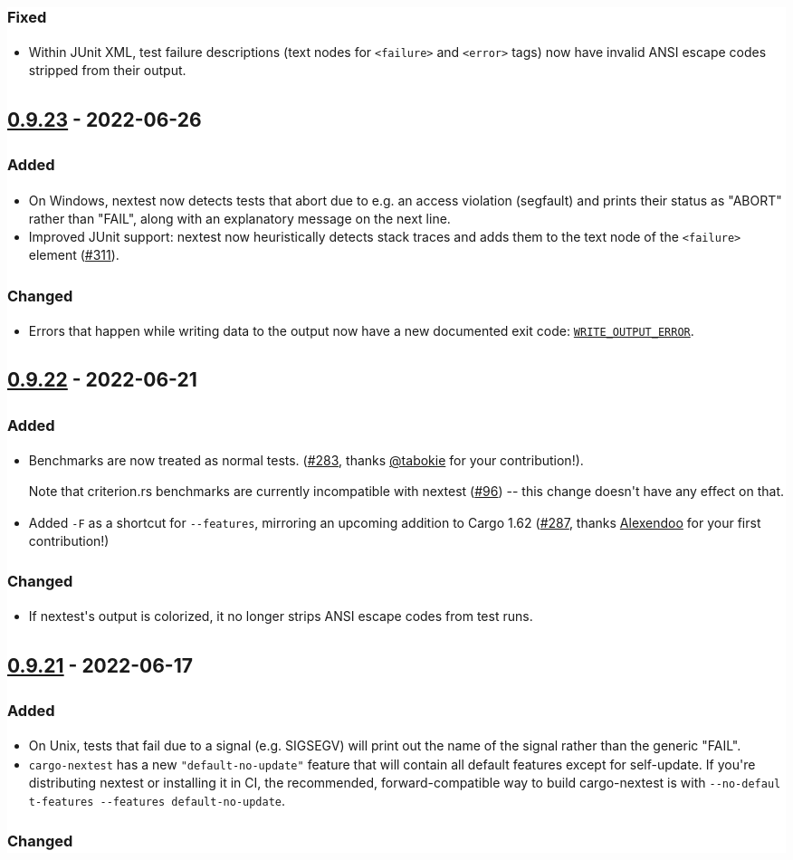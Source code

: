 ### Fixed

- Within JUnit XML, test failure descriptions (text nodes for `<failure>` and `<error>` tags) now have invalid ANSI escape codes stripped from their output.

[#332]: https://github.com/nextest-rs/nextest/pull/332
[@remoun]: https://github.com/remoun

## [0.9.23] - 2022-06-26

### Added

- On Windows, nextest now detects tests that abort due to e.g. an access violation (segfault) and prints their status as "ABORT" rather than "FAIL", along with an explanatory message on the next line.
- Improved JUnit support: nextest now heuristically detects stack traces and adds them to the text node of the `<failure>` element ([#311]).

### Changed

- Errors that happen while writing data to the output now have a new documented exit code: [`WRITE_OUTPUT_ERROR`].

[#311]: https://github.com/nextest-rs/nextest/issues/311
[`WRITE_OUTPUT_ERROR`]: https://docs.rs/nextest-metadata/latest/nextest_metadata/enum.NextestExitCode.html#associatedconstant.WRITE_OUTPUT_ERROR

## [0.9.22] - 2022-06-21

### Added

- Benchmarks are now treated as normal tests. ([#283], thanks [@tabokie](https://github.com/tabokie) for your contribution!).

  Note that criterion.rs benchmarks are currently incompatible with nextest ([#96]) -- this change doesn't have any effect on that.

- Added `-F` as a shortcut for `--features`, mirroring an upcoming addition to Cargo 1.62 ([#287], thanks [Alexendoo](https://github.com/Alexendoo) for your first contribution!)

### Changed

- If nextest's output is colorized, it no longer strips ANSI escape codes from test runs.

[#283]: https://github.com/nextest-rs/nextest/pull/283
[#287]: https://github.com/nextest-rs/nextest/pull/287
[#96]: https://github.com/nextest-rs/nextest/issues/96

## [0.9.21] - 2022-06-17

### Added

- On Unix, tests that fail due to a signal (e.g. SIGSEGV) will print out the name of the signal rather than the generic "FAIL".
- `cargo-nextest` has a new `"default-no-update"` feature that will contain all default features except for self-update. If you're distributing nextest or installing it in CI, the recommended, forward-compatible way to build cargo-nextest is with `--no-default-features --features default-no-update`.

### Changed


[#2370]: https://github.com/nextest-rs/nextest/pull/2370
[#2316]: https://github.com/nextest-rs/nextest/pull/2316
[file a bug]: https://github.com/nextest-rs/nextest/issues/new?assignees=&labels=bug&projects=&template=bug-report.yml&title=Bug%3A+
[#1944]: https://github.com/nextest-rs/nextest/issues/1944
[*Passing in extra arguments*]: https://nexte.st/docs/configuration/extra-args/
[*Setup scripts in JUnit output*]: https://nexte.st/docs/configuration/setup-scripts/#setup-scripts-in-junit-output
[adding extra files to an archive]: https://nexte.st/docs/ci-features/archiving/#adding-extra-files-to-an-archive
[RUSTSEC-2024-0421]: https://rustsec.org/advisories/RUSTSEC-2024-0421.html
[#1646]: https://github.com/nextest-rs/nextest/discussions/1646
[#1876]: https://github.com/nextest-rs/nextest/pull/1876
[#1746]: https://github.com/nextest-rs/nextest/issues/1746
[#1086]: https://github.com/nextest-rs/nextest/pull/1086
[#1109]: https://github.com/nextest-rs/nextest/issues/1109
[#1090]: https://github.com/nextest-rs/nextest/issues/1090
[#862]: https://github.com/nextest-rs/nextest/issues/862
[iskyzh]: https://github.com/iskyzh
[mitsuhiko]: https://github.com/mitsuhiko
[process group]: https://en.wikipedia.org/wiki/Process_group
[job object]: https://docs.microsoft.com/en-us/windows/win32/procthread/job-objects
[#398]: https://github.com/nextest-rs/nextest/pull/398
[#399]: https://github.com/nextest-rs/nextest/pull/399
[messense]: https://github.com/messense
[Teymour]: https://github.com/teymour-aldridge
[#265]: https://github.com/nextest-rs/nextest/pull/265
[#270]: https://github.com/nextest-rs/nextest/issues/270
[#214]: https://github.com/nextest-rs/nextest/pull/214
[`TEST_LIST_CREATION_FAILED`]: https://docs.rs/nextest-metadata/latest/nextest_metadata/enum.NextestExitCode.html#associatedconstant.TEST_LIST_CREATION_FAILED
[#247]: https://github.com/nextest-rs/nextest/issues/247
[`CARGO_BIN_EXE_<name>`]: https://doc.rust-lang.org/cargo/reference/environment-variables.html#environment-variables-cargo-sets-for-crates
[#82]: https://github.com/nextest-rs/nextest/issues/82
[#125]: https://github.com/nextest-rs/nextest/issues/125
[ymgyt]: https://github.com/ymgyt
[iskyzh]: https://github.com/iskyzh
[Machine-readable output]: https://nexte.st/book/machine-readable
[#98]: https://github.com/nextest-rs/nextest/issues/98
[Cargo #10133]: https://github.com/rust-lang/cargo/pull/10133
[Cargo #10165]: https://github.com/rust-lang/cargo/pull/10165
[#75]: https://github.com/nextest-rs/nextest/pull/75
[#76]: https://github.com/nextest-rs/nextest/pull/76
[#73]: https://github.com/nextest-rs/nextest/issues/73
[#75]: https://github.com/nextest-rs/nextest/pull/75
[#52]: https://github.com/nextest-rs/nextest/issues/52
[#42]: https://github.com/nextest-rs/nextest/pull/42
[#46]: https://github.com/nextest-rs/nextest/issues/46
[0.9.102-rc.2]: https://github.com/nextest-rs/nextest/releases/tag/cargo-nextest-0.9.102-rc.2
[0.9.101]: https://github.com/nextest-rs/nextest/releases/tag/cargo-nextest-0.9.101
[0.9.100]: https://github.com/nextest-rs/nextest/releases/tag/cargo-nextest-0.9.100
[0.9.99]: https://github.com/nextest-rs/nextest/releases/tag/cargo-nextest-0.9.99
[0.9.98]: https://github.com/nextest-rs/nextest/releases/tag/cargo-nextest-0.9.98
[0.9.97]: https://github.com/nextest-rs/nextest/releases/tag/cargo-nextest-0.9.97
[0.9.96]: https://github.com/nextest-rs/nextest/releases/tag/cargo-nextest-0.9.96
[0.9.95]: https://github.com/nextest-rs/nextest/releases/tag/cargo-nextest-0.9.95
[0.9.94]: https://github.com/nextest-rs/nextest/releases/tag/cargo-nextest-0.9.94
[0.9.93]: https://github.com/nextest-rs/nextest/releases/tag/cargo-nextest-0.9.93
[0.9.92]: https://github.com/nextest-rs/nextest/releases/tag/cargo-nextest-0.9.92
[0.9.91]: https://github.com/nextest-rs/nextest/releases/tag/cargo-nextest-0.9.91
[0.9.90]: https://github.com/nextest-rs/nextest/releases/tag/cargo-nextest-0.9.90
[0.9.89]: https://github.com/nextest-rs/nextest/releases/tag/cargo-nextest-0.9.89
[0.9.88]: https://github.com/nextest-rs/nextest/releases/tag/cargo-nextest-0.9.88
[0.9.87]: https://github.com/nextest-rs/nextest/releases/tag/cargo-nextest-0.9.87
[0.9.86]: https://github.com/nextest-rs/nextest/releases/tag/cargo-nextest-0.9.86
[0.9.85]: https://github.com/nextest-rs/nextest/releases/tag/cargo-nextest-0.9.85
[0.9.84]: https://github.com/nextest-rs/nextest/releases/tag/cargo-nextest-0.9.84
[0.9.83]: https://github.com/nextest-rs/nextest/releases/tag/cargo-nextest-0.9.83
[0.9.82]: https://github.com/nextest-rs/nextest/releases/tag/cargo-nextest-0.9.82
[0.9.81]: https://github.com/nextest-rs/nextest/releases/tag/cargo-nextest-0.9.81
[0.9.80]: https://github.com/nextest-rs/nextest/releases/tag/cargo-nextest-0.9.80
[0.9.79]: https://github.com/nextest-rs/nextest/releases/tag/cargo-nextest-0.9.79
[0.9.78]: https://github.com/nextest-rs/nextest/releases/tag/cargo-nextest-0.9.78
[0.9.77]: https://github.com/nextest-rs/nextest/releases/tag/cargo-nextest-0.9.77
[0.9.76]: https://github.com/nextest-rs/nextest/releases/tag/cargo-nextest-0.9.76
[0.9.75]: https://github.com/nextest-rs/nextest/releases/tag/cargo-nextest-0.9.75
[0.9.74]: https://github.com/nextest-rs/nextest/releases/tag/cargo-nextest-0.9.74
[0.9.73]: https://github.com/nextest-rs/nextest/releases/tag/cargo-nextest-0.9.73
[0.9.72]: https://github.com/nextest-rs/nextest/releases/tag/cargo-nextest-0.9.72
[0.9.71]: https://github.com/nextest-rs/nextest/releases/tag/cargo-nextest-0.9.71
[0.9.70]: https://github.com/nextest-rs/nextest/releases/tag/cargo-nextest-0.9.70
[0.9.69]: https://github.com/nextest-rs/nextest/releases/tag/cargo-nextest-0.9.69
[0.9.68]: https://github.com/nextest-rs/nextest/releases/tag/cargo-nextest-0.9.68
[0.9.67]: https://github.com/nextest-rs/nextest/releases/tag/cargo-nextest-0.9.67
[0.9.66]: https://github.com/nextest-rs/nextest/releases/tag/cargo-nextest-0.9.66
[0.9.65]: https://github.com/nextest-rs/nextest/releases/tag/cargo-nextest-0.9.65
[0.9.64]: https://github.com/nextest-rs/nextest/releases/tag/cargo-nextest-0.9.64
[0.9.63]: https://github.com/nextest-rs/nextest/releases/tag/cargo-nextest-0.9.63
[0.9.62]: https://github.com/nextest-rs/nextest/releases/tag/cargo-nextest-0.9.62
[0.9.61]: https://github.com/nextest-rs/nextest/releases/tag/cargo-nextest-0.9.61
[0.9.60]: https://github.com/nextest-rs/nextest/releases/tag/cargo-nextest-0.9.60
[0.9.59]: https://github.com/nextest-rs/nextest/releases/tag/cargo-nextest-0.9.59
[0.9.58]: https://github.com/nextest-rs/nextest/releases/tag/cargo-nextest-0.9.58
[0.9.57]: https://github.com/nextest-rs/nextest/releases/tag/cargo-nextest-0.9.57
[0.9.56]: https://github.com/nextest-rs/nextest/releases/tag/cargo-nextest-0.9.56
[0.9.55]: https://github.com/nextest-rs/nextest/releases/tag/cargo-nextest-0.9.55
[0.9.54]: https://github.com/nextest-rs/nextest/releases/tag/cargo-nextest-0.9.54
[0.9.53]: https://github.com/nextest-rs/nextest/releases/tag/cargo-nextest-0.9.53
[0.9.52]: https://github.com/nextest-rs/nextest/releases/tag/cargo-nextest-0.9.52
[0.9.51]: https://github.com/nextest-rs/nextest/releases/tag/cargo-nextest-0.9.51
[0.9.50]: https://github.com/nextest-rs/nextest/releases/tag/cargo-nextest-0.9.50
[0.9.49]: https://github.com/nextest-rs/nextest/releases/tag/cargo-nextest-0.9.49
[0.9.48]: https://github.com/nextest-rs/nextest/releases/tag/cargo-nextest-0.9.48
[0.9.47]: https://github.com/nextest-rs/nextest/releases/tag/cargo-nextest-0.9.47
[0.9.46]: https://github.com/nextest-rs/nextest/releases/tag/cargo-nextest-0.9.46
[0.9.45]: https://github.com/nextest-rs/nextest/releases/tag/cargo-nextest-0.9.45
[0.9.44]: https://github.com/nextest-rs/nextest/releases/tag/cargo-nextest-0.9.44
[0.9.43]: https://github.com/nextest-rs/nextest/releases/tag/cargo-nextest-0.9.43
[0.9.42]: https://github.com/nextest-rs/nextest/releases/tag/cargo-nextest-0.9.42
[0.9.41]: https://github.com/nextest-rs/nextest/releases/tag/cargo-nextest-0.9.41
[0.9.40]: https://github.com/nextest-rs/nextest/releases/tag/cargo-nextest-0.9.40
[0.9.39]: https://github.com/nextest-rs/nextest/releases/tag/cargo-nextest-0.9.39
[0.9.38]: https://github.com/nextest-rs/nextest/releases/tag/cargo-nextest-0.9.38
[0.9.37]: https://github.com/nextest-rs/nextest/releases/tag/cargo-nextest-0.9.37
[0.9.36]: https://github.com/nextest-rs/nextest/releases/tag/cargo-nextest-0.9.36
[0.9.35]: https://github.com/nextest-rs/nextest/releases/tag/cargo-nextest-0.9.35
[0.9.34]: https://github.com/nextest-rs/nextest/releases/tag/cargo-nextest-0.9.34
[0.9.33]: https://github.com/nextest-rs/nextest/releases/tag/cargo-nextest-0.9.33
[0.9.32]: https://github.com/nextest-rs/nextest/releases/tag/cargo-nextest-0.9.32
[0.9.31]: https://github.com/nextest-rs/nextest/releases/tag/cargo-nextest-0.9.31
[0.9.30]: https://github.com/nextest-rs/nextest/releases/tag/cargo-nextest-0.9.30
[0.9.29]: https://github.com/nextest-rs/nextest/releases/tag/cargo-nextest-0.9.29
[0.9.29-rc.1]: https://github.com/nextest-rs/nextest/releases/tag/cargo-nextest-0.9.29-rc.1
[0.9.28]: https://github.com/nextest-rs/nextest/releases/tag/cargo-nextest-0.9.28
[0.9.27]: https://github.com/nextest-rs/nextest/releases/tag/cargo-nextest-0.9.27
[0.9.26]: https://github.com/nextest-rs/nextest/releases/tag/cargo-nextest-0.9.26
[0.9.25]: https://github.com/nextest-rs/nextest/releases/tag/cargo-nextest-0.9.25
[0.9.24]: https://github.com/nextest-rs/nextest/releases/tag/cargo-nextest-0.9.24
[0.9.23]: https://github.com/nextest-rs/nextest/releases/tag/cargo-nextest-0.9.23
[0.9.22]: https://github.com/nextest-rs/nextest/releases/tag/cargo-nextest-0.9.22
[0.9.21]: https://github.com/nextest-rs/nextest/releases/tag/cargo-nextest-0.9.21
[0.9.20]: https://github.com/nextest-rs/nextest/releases/tag/cargo-nextest-0.9.20
[0.9.19]: https://github.com/nextest-rs/nextest/releases/tag/cargo-nextest-0.9.19
[0.9.18]: https://github.com/nextest-rs/nextest/releases/tag/cargo-nextest-0.9.18
[0.9.17]: https://github.com/nextest-rs/nextest/releases/tag/cargo-nextest-0.9.17
[0.9.16]: https://github.com/nextest-rs/nextest/releases/tag/cargo-nextest-0.9.16
[0.9.15]: https://github.com/nextest-rs/nextest/releases/tag/cargo-nextest-0.9.15
[0.9.14]: https://github.com/nextest-rs/nextest/releases/tag/cargo-nextest-0.9.14
[0.9.13]: https://github.com/nextest-rs/nextest/releases/tag/cargo-nextest-0.9.13
[0.9.12]: https://github.com/nextest-rs/nextest/releases/tag/cargo-nextest-0.9.12
[0.9.11]: https://github.com/nextest-rs/nextest/releases/tag/cargo-nextest-0.9.11
[0.9.10]: https://github.com/nextest-rs/nextest/releases/tag/cargo-nextest-0.9.10
[0.9.9]: https://github.com/nextest-rs/nextest/releases/tag/cargo-nextest-0.9.9
[0.9.8]: https://github.com/nextest-rs/nextest/releases/tag/cargo-nextest-0.9.8
[0.9.7]: https://github.com/nextest-rs/nextest/releases/tag/cargo-nextest-0.9.7
[0.9.6]: https://github.com/nextest-rs/nextest/releases/tag/cargo-nextest-0.9.6
[0.9.5]: https://github.com/nextest-rs/nextest/releases/tag/cargo-nextest-0.9.5
[0.9.4]: https://github.com/nextest-rs/nextest/releases/tag/cargo-nextest-0.9.4
[0.9.3]: https://github.com/nextest-rs/nextest/releases/tag/cargo-nextest-0.9.3
[0.9.2]: https://github.com/nextest-rs/nextest/releases/tag/cargo-nextest-0.9.2
[0.9.1]: https://github.com/nextest-rs/nextest/releases/tag/cargo-nextest-0.9.1
[0.9.0]: https://github.com/nextest-rs/nextest/releases/tag/cargo-nextest-0.9.0